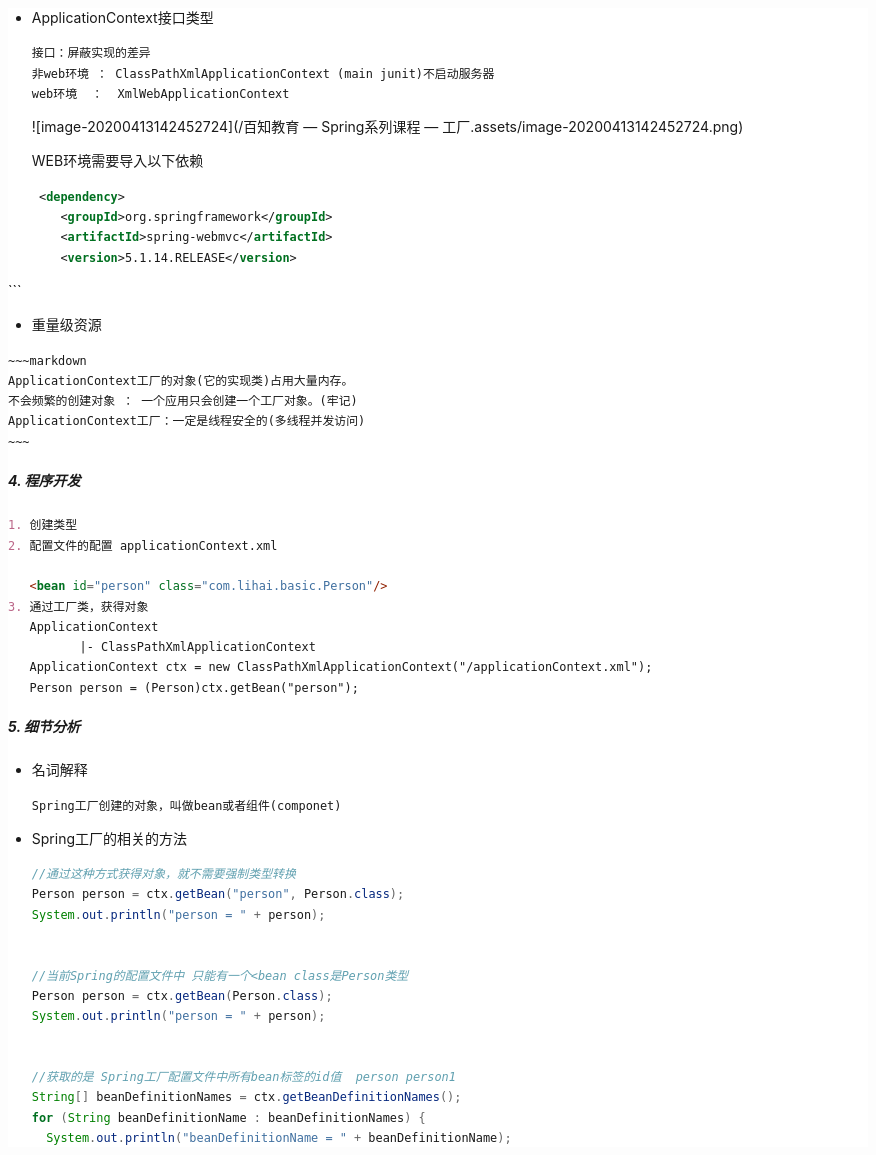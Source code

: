   - ApplicationContext接口类型

    ~~~markdown
    接口：屏蔽实现的差异
    非web环境 ： ClassPathXmlApplicationContext (main junit)不启动服务器
    web环境  ：  XmlWebApplicationContext
    ~~~

    ![image-20200413142452724](/百知教育 — Spring系列课程 — 工厂.assets/image-20200413142452724.png)

    WEB环境需要导入以下依赖

    ```xml
     <dependency>
        <groupId>org.springframework</groupId>
        <artifactId>spring-webmvc</artifactId>
        <version>5.1.14.RELEASE</version>
  </dependency>
    ```
  
    
  
  -  重量级资源
  
    ~~~markdown
    ApplicationContext工厂的对象(它的实现类)占用大量内存。
    不会频繁的创建对象 ： 一个应用只会创建一个工厂对象。(牢记)
    ApplicationContext工厂：一定是线程安全的(多线程并发访问)
    ~~~
  
    

##### 4. 程序开发

~~~markdown
1. 创建类型
2. 配置文件的配置 applicationContext.xml

   <bean id="person" class="com.lihai.basic.Person"/>
3. 通过工厂类，获得对象
   ApplicationContext
          |- ClassPathXmlApplicationContext 
   ApplicationContext ctx = new ClassPathXmlApplicationContext("/applicationContext.xml");
   Person person = (Person)ctx.getBean("person"); 
~~~

##### 5. 细节分析

- 名词解释

  ~~~markdown
  Spring工厂创建的对象，叫做bean或者组件(componet)
  ~~~

- Spring工厂的相关的方法

  ~~~java
  //通过这种方式获得对象，就不需要强制类型转换    
  Person person = ctx.getBean("person", Person.class);
  System.out.println("person = " + person); 
          
  
  //当前Spring的配置文件中 只能有一个<bean class是Person类型
  Person person = ctx.getBean(Person.class);
  System.out.println("person = " + person);
          
  
  //获取的是 Spring工厂配置文件中所有bean标签的id值  person person1
  String[] beanDefinitionNames = ctx.getBeanDefinitionNames();
  for (String beanDefinitionName : beanDefinitionNames) {
    System.out.println("beanDefinitionName = " + beanDefinitionName);
  ~~~